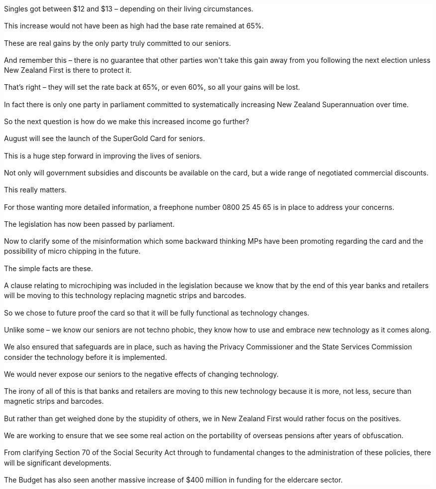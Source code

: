 Singles got between $12 and $13 – depending on their living circumstances.

This increase would not have been as high had the base rate remained at 65%.

These are real gains by the only party truly committed to our seniors.

And remember this – there is no guarantee that other parties won't take this gain away from you following the next election unless New Zealand First is there to protect it.

That’s right – they will set the rate back at 65%, or even 60%, so all your gains will be lost.

In fact there is only one party in parliament committed to systematically increasing New Zealand Superannuation over time.

So the next question is how do we make this increased income go further?

August will see the launch of the SuperGold Card for seniors.

This is a huge step forward in improving the lives of seniors.

Not only will government subsidies and discounts be available on the card, but a wide range of negotiated commercial discounts.

This really matters.

For those wanting more detailed information, a freephone number 0800 25 45 65 is in place to address your concerns.

The legislation has now been passed by parliament.

Now to clarify some of the misinformation which some backward thinking MPs have been promoting regarding the card and the possibility of micro chipping in the future.

The simple facts are these.

A clause relating to microchiping was included in the legislation because we know that by the end of this year banks and retailers will be moving to this technology replacing magnetic strips and barcodes.

So we chose to future proof the card so that it will be fully functional as technology changes.

Unlike some – we know our seniors are not techno phobic, they know how to use and embrace new technology as it comes along.

We also ensured that safeguards are in place, such as having the Privacy Commissioner and the State Services Commission consider the technology before it is implemented.

We would never expose our seniors to the negative effects of changing technology.

The irony of all of this is that banks and retailers are moving to this new technology because it is more, not less, secure than magnetic strips and barcodes.

But rather than get weighed done by the stupidity of others, we in New Zealand First would rather focus on the positives.

We are working to ensure that we see some real action on the portability of overseas pensions after years of obfuscation.

From clarifying Section 70 of the Social Security Act through to fundamental changes to the administration of these policies, there will be significant developments.

The Budget has also seen another massive increase of $400 million in funding for the eldercare sector.
